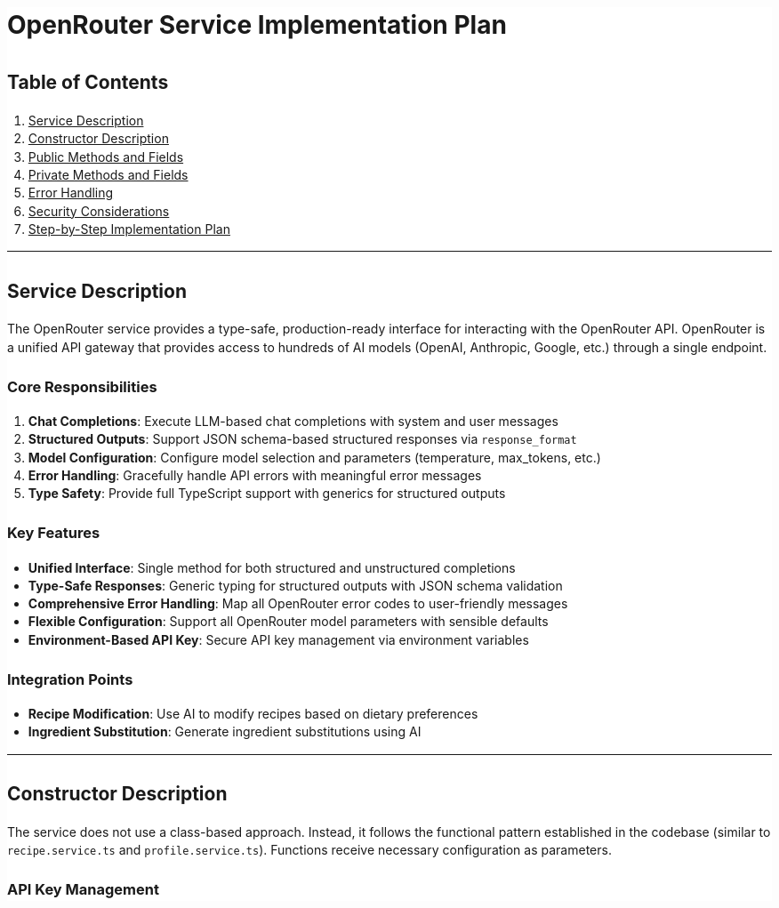 # OpenRouter Service Implementation Plan

## Table of Contents
1. [Service Description](#service-description)
2. [Constructor Description](#constructor-description)
3. [Public Methods and Fields](#public-methods-and-fields)
4. [Private Methods and Fields](#private-methods-and-fields)
5. [Error Handling](#error-handling)
6. [Security Considerations](#security-considerations)
7. [Step-by-Step Implementation Plan](#step-by-step-implementation-plan)

---

## Service Description

The OpenRouter service provides a type-safe, production-ready interface for interacting with the OpenRouter API. OpenRouter is a unified API gateway that provides access to hundreds of AI models (OpenAI, Anthropic, Google, etc.) through a single endpoint.

### Core Responsibilities

1. **Chat Completions**: Execute LLM-based chat completions with system and user messages
2. **Structured Outputs**: Support JSON schema-based structured responses via `response_format`
3. **Model Configuration**: Configure model selection and parameters (temperature, max_tokens, etc.)
4. **Error Handling**: Gracefully handle API errors with meaningful error messages
5. **Type Safety**: Provide full TypeScript support with generics for structured outputs

### Key Features

- **Unified Interface**: Single method for both structured and unstructured completions
- **Type-Safe Responses**: Generic typing for structured outputs with JSON schema validation
- **Comprehensive Error Handling**: Map all OpenRouter error codes to user-friendly messages
- **Flexible Configuration**: Support all OpenRouter model parameters with sensible defaults
- **Environment-Based API Key**: Secure API key management via environment variables

### Integration Points

- **Recipe Modification**: Use AI to modify recipes based on dietary preferences
- **Ingredient Substitution**: Generate ingredient substitutions using AI

---

## Constructor Description

The service does not use a class-based approach. Instead, it follows the functional pattern established in the codebase (similar to `recipe.service.ts` and `profile.service.ts`). Functions receive necessary configuration as parameters.

### API Key Management

